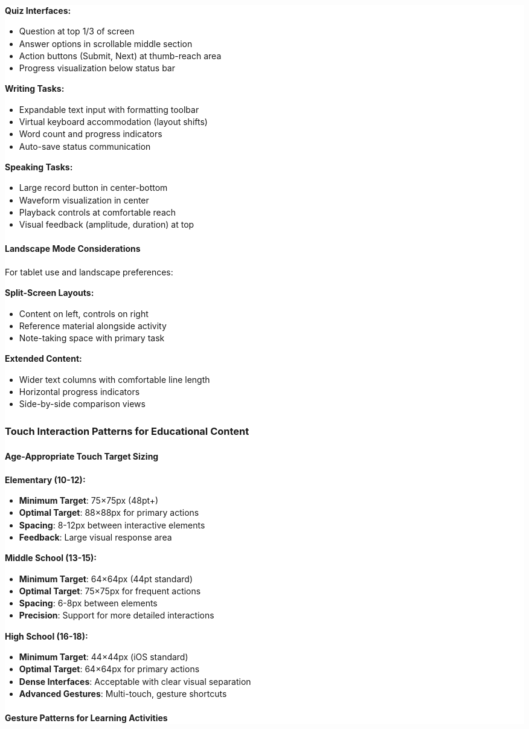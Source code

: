 **Quiz Interfaces:**
- Question at top 1/3 of screen
- Answer options in scrollable middle section
- Action buttons (Submit, Next) at thumb-reach area
- Progress visualization below status bar

**Writing Tasks:**
- Expandable text input with formatting toolbar
- Virtual keyboard accommodation (layout shifts)
- Word count and progress indicators
- Auto-save status communication

**Speaking Tasks:**
- Large record button in center-bottom
- Waveform visualization in center
- Playback controls at comfortable reach
- Visual feedback (amplitude, duration) at top

#### Landscape Mode Considerations
For tablet use and landscape preferences:

**Split-Screen Layouts:**
- Content on left, controls on right
- Reference material alongside activity
- Note-taking space with primary task

**Extended Content:**
- Wider text columns with comfortable line length
- Horizontal progress indicators
- Side-by-side comparison views

### Touch Interaction Patterns for Educational Content

#### Age-Appropriate Touch Target Sizing

**Elementary (10-12):**
- **Minimum Target**: 75×75px (48pt+)
- **Optimal Target**: 88×88px for primary actions
- **Spacing**: 8-12px between interactive elements
- **Feedback**: Large visual response area

**Middle School (13-15):**
- **Minimum Target**: 64×64px (44pt standard)
- **Optimal Target**: 75×75px for frequent actions
- **Spacing**: 6-8px between elements
- **Precision**: Support for more detailed interactions

**High School (16-18):**
- **Minimum Target**: 44×44px (iOS standard)
- **Optimal Target**: 64×64px for primary actions
- **Dense Interfaces**: Acceptable with clear visual separation
- **Advanced Gestures**: Multi-touch, gesture shortcuts

#### Gesture Patterns for Learning Activities
